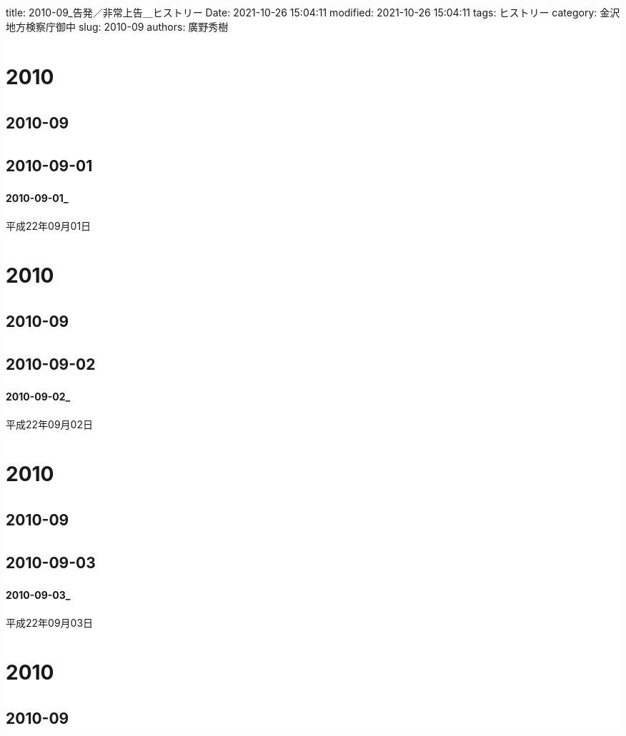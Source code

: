 title: 2010-09_告発／非常上告＿ヒストリー
Date: 2021-10-26 15:04:11
modified: 2021-10-26 15:04:11
tags: ヒストリー
category: 金沢地方検察庁御中
slug: 2010-09
authors: 廣野秀樹



# 2010

## 2010-09

## 2010-09-01

#### 2010-09-01_

平成22年09月01日


# 2010

## 2010-09

## 2010-09-02

#### 2010-09-02_

平成22年09月02日


# 2010

## 2010-09

## 2010-09-03

#### 2010-09-03_

平成22年09月03日


# 2010

## 2010-09
